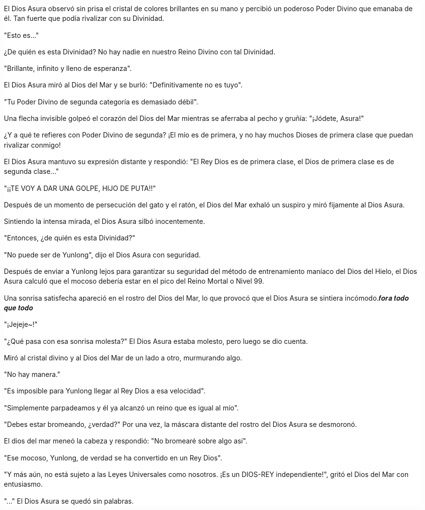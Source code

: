 El Dios Asura observó sin prisa el cristal de colores brillantes en su mano y percibió un poderoso Poder Divino que emanaba de él. Tan fuerte que podía rivalizar con su Divinidad.

"Esto es..."

¿De quién es esta Divinidad? No hay nadie en nuestro Reino Divino con tal Divinidad.

"Brillante, infinito y lleno de esperanza".

El Dios Asura miró al Dios del Mar y se burló: "Definitivamente no es tuyo".

"Tu Poder Divino de segunda categoría es demasiado débil".

Una flecha invisible golpeó el corazón del Dios del Mar mientras se aferraba al pecho y gruñía: "¡Jódete, Asura!"

¿Y a qué te refieres con Poder Divino de segunda? ¡El mío es de primera, y no hay muchos Dioses de primera clase que puedan rivalizar conmigo!

El Dios Asura mantuvo su expresión distante y respondió: "El Rey Dios es de primera clase, el Dios de primera clase es de segunda clase..."

"¡¡TE VOY A DAR UNA GOLPE, HIJO DE PUTA!!"

Después de un momento de persecución del gato y el ratón, el Dios del Mar exhaló un suspiro y miró fijamente al Dios Asura.

Sintiendo la intensa mirada, el Dios Asura silbó inocentemente.

"Entonces, ¿de quién es esta Divinidad?"

"No puede ser de Yunlong", dijo el Dios Asura con seguridad.

Después de enviar a Yunlong lejos para garantizar su seguridad del método de entrenamiento maníaco del Dios del Hielo, el Dios Asura calculó que el mocoso debería estar en el pico del Reino Mortal o Nivel 99.

Una sonrisa satisfecha apareció en el rostro del Dios del Mar, lo que provocó que el Dios Asura se sintiera incómodo.𝒇𝒐𝒓𝒂 𝒕𝒐𝒅𝒐 𝒒𝒖𝒆 𝒕𝒐𝒅𝒐

"¡Jejeje~!"

"¿Qué pasa con esa sonrisa molesta?" El Dios Asura estaba molesto, pero luego se dio cuenta.

Miró al cristal divino y al Dios del Mar de un lado a otro, murmurando algo.

"No hay manera."

"Es imposible para Yunlong llegar al Rey Dios a esa velocidad".

"Simplemente parpadeamos y él ya alcanzó un reino que es igual al mío".

"Debes estar bromeando, ¿verdad?" Por una vez, la máscara distante del rostro del Dios Asura se desmoronó.

El dios del mar meneó la cabeza y respondió: "No bromearé sobre algo así".

"Ese mocoso, Yunlong, de verdad se ha convertido en un Rey Dios".

"Y más aún, no está sujeto a las Leyes Universales como nosotros. ¡Es un DIOS-REY independiente!", gritó el Dios del Mar con entusiasmo.

"..." El Dios Asura se quedó sin palabras.
